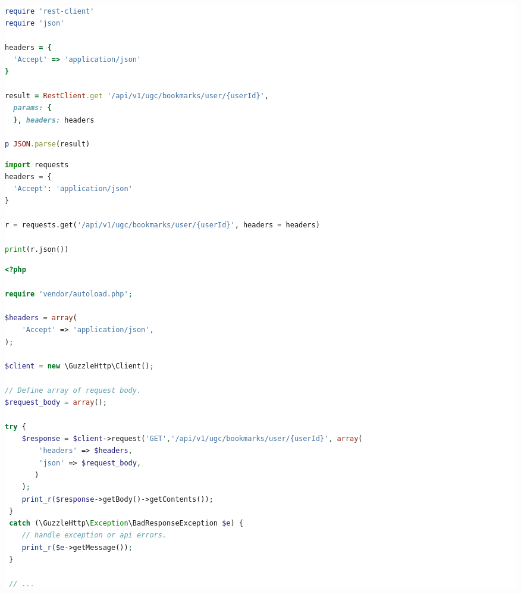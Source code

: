 ```javascript
```

```ruby
require 'rest-client'
require 'json'

headers = {
  'Accept' => 'application/json'
}

result = RestClient.get '/api/v1/ugc/bookmarks/user/{userId}',
  params: {
  }, headers: headers

p JSON.parse(result)

```

```python
import requests
headers = {
  'Accept': 'application/json'
}

r = requests.get('/api/v1/ugc/bookmarks/user/{userId}', headers = headers)

print(r.json())

```

```php
<?php

require 'vendor/autoload.php';

$headers = array(
    'Accept' => 'application/json',
);

$client = new \GuzzleHttp\Client();

// Define array of request body.
$request_body = array();

try {
    $response = $client->request('GET','/api/v1/ugc/bookmarks/user/{userId}', array(
        'headers' => $headers,
        'json' => $request_body,
       )
    );
    print_r($response->getBody()->getContents());
 }
 catch (\GuzzleHttp\Exception\BadResponseException $e) {
    // handle exception or api errors.
    print_r($e->getMessage());
 }

 // ...

```
